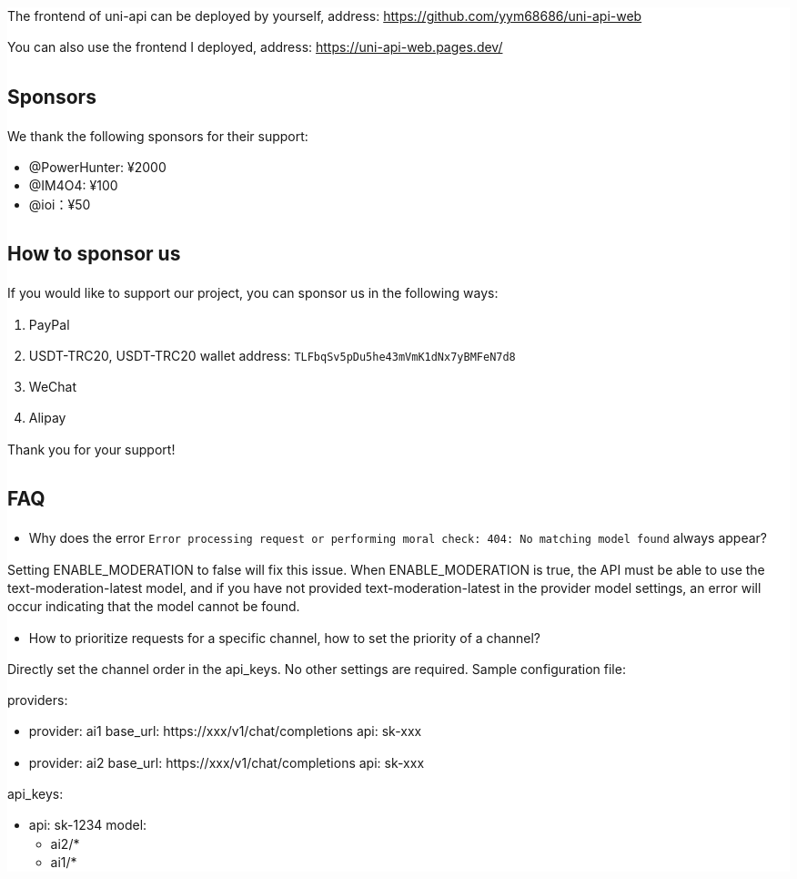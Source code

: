 The frontend of uni-api can be deployed by yourself, address: https://github.com/yym68686/uni-api-web

You can also use the frontend I deployed, address: https://uni-api-web.pages.dev/

Sponsors
--------

We thank the following sponsors for their support:

-   @PowerHunter: ¥2000
-   @IM4O4: ¥100
-   @ioi：¥50

How to sponsor us
-----------------

If you would like to support our project, you can sponsor us in the following ways:

1.  PayPal
    
2.  USDT-TRC20, USDT-TRC20 wallet address: `TLFbqSv5pDu5he43mVmK1dNx7yBMFeN7d8`
    
3.  WeChat
    
4.  Alipay
    

Thank you for your support!

FAQ
---

-   Why does the error `Error processing request or performing moral check: 404: No matching model found` always appear?

Setting ENABLE\_MODERATION to false will fix this issue. When ENABLE\_MODERATION is true, the API must be able to use the text-moderation-latest model, and if you have not provided text-moderation-latest in the provider model settings, an error will occur indicating that the model cannot be found.

-   How to prioritize requests for a specific channel, how to set the priority of a channel?

Directly set the channel order in the api\_keys. No other settings are required. Sample configuration file:

providers:
  - provider: ai1
    base\_url: https://xxx/v1/chat/completions
    api: sk-xxx

  - provider: ai2
    base\_url: https://xxx/v1/chat/completions
    api: sk-xxx

api\_keys:
  - api: sk-1234
    model:
      - ai2/\*
      - ai1/\*
